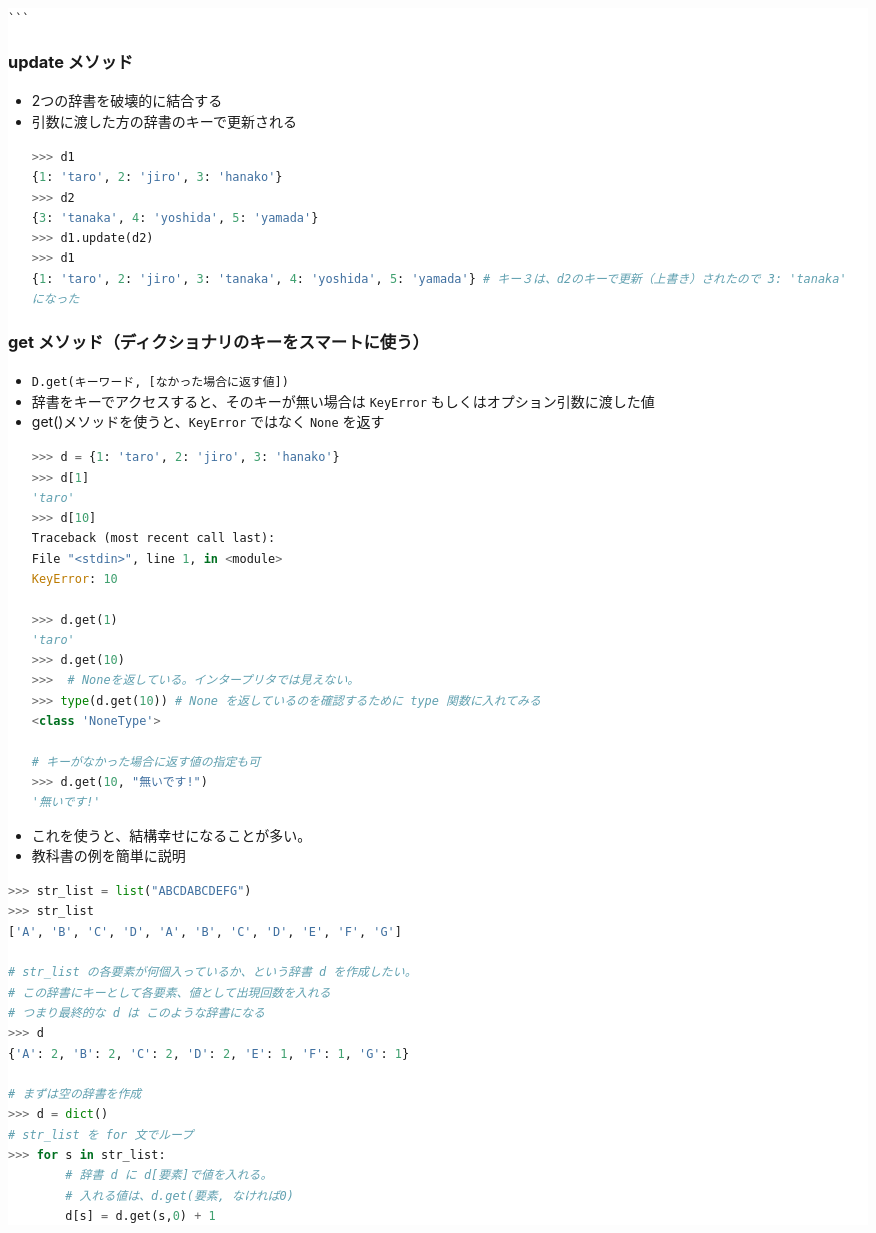     ```
### update メソッド

+ 2つの辞書を破壊的に結合する
+ 引数に渡した方の辞書のキーで更新される
    ```python 
    >>> d1
    {1: 'taro', 2: 'jiro', 3: 'hanako'}
    >>> d2
    {3: 'tanaka', 4: 'yoshida', 5: 'yamada'}
    >>> d1.update(d2)
    >>> d1
    {1: 'taro', 2: 'jiro', 3: 'tanaka', 4: 'yoshida', 5: 'yamada'} # キー３は、d2のキーで更新（上書き）されたので 3: 'tanaka'　になった
    ```

### get メソッド（ディクショナリのキーをスマートに使う）

+ `D.get(キーワード, [なかった場合に返す値])`
+ 辞書をキーでアクセスすると、そのキーが無い場合は `KeyError` もしくはオプション引数に渡した値
+ get()メソッドを使うと、`KeyError` ではなく `None` を返す
    ```python
    >>> d = {1: 'taro', 2: 'jiro', 3: 'hanako'}
    >>> d[1]
    'taro'
    >>> d[10]
    Traceback (most recent call last):
    File "<stdin>", line 1, in <module>
    KeyError: 10

    >>> d.get(1)
    'taro'
    >>> d.get(10) 
    >>>  # Noneを返している。インタープリタでは見えない。
    >>> type(d.get(10)) # None を返しているのを確認するために type 関数に入れてみる
    <class 'NoneType'>

    # キーがなかった場合に返す値の指定も可
    >>> d.get(10, "無いです!")
    '無いです!'
    ```
+ これを使うと、結構幸せになることが多い。
+ 教科書の例を簡単に説明

```python 
>>> str_list = list("ABCDABCDEFG")
>>> str_list
['A', 'B', 'C', 'D', 'A', 'B', 'C', 'D', 'E', 'F', 'G']

# str_list の各要素が何個入っているか、という辞書 d を作成したい。
# この辞書にキーとして各要素、値として出現回数を入れる
# つまり最終的な d は このような辞書になる
>>> d
{'A': 2, 'B': 2, 'C': 2, 'D': 2, 'E': 1, 'F': 1, 'G': 1}

# まずは空の辞書を作成
>>> d = dict()
# str_list を for 文でループ
>>> for s in str_list:
        # 辞書 d に d[要素]で値を入れる。
        # 入れる値は、d.get(要素, なければ0)
        d[s] = d.get(s,0) + 1

```